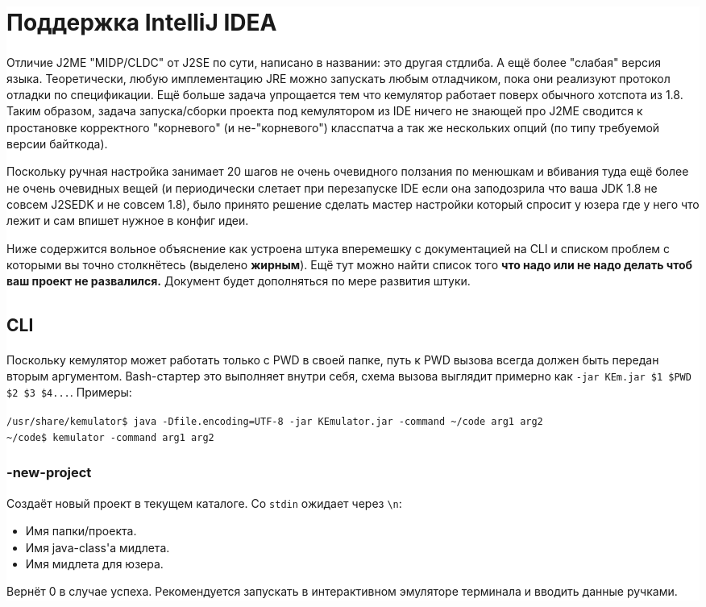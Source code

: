 # Поддержка IntelliJ IDEA

Отличие J2ME "MIDP/CLDC" от J2SE по сути, написано в названии: это другая стдлиба. А ещё более "слабая" версия языка.
Теоретически, любую имплементацию JRE можно запускать любым отладчиком, пока они реализуют протокол отладки по
спецификации.
Ещё больше задача упрощается тем что кемулятор работает поверх обычного хотспота из 1.8.
Таким образом, задача запуска/сборки проекта под кемулятором из IDE ничего не знающей про J2ME сводится к простановке
корректного "корневого" (и не-"корневого") класспатча а так же нескольких опций (по типу требуемой версии байткода).

Поскольку ручная настройка занимает 20 шагов не очень очевидного ползания по менюшкам и вбивания туда ещё более не очень
очевидных
вещей (и периодически слетает при перезапуске IDE если она заподозрила что ваша JDK 1.8 не совсем J2SEDK и не совсем
1.8), было принято решение сделать мастер настройки который спросит у юзера где у него что лежит и сам впишет нужное в
конфиг идеи.

Ниже содержится вольное объяснение как устроена штука вперемешку с документацией на CLI и списком проблем с которыми вы
точно столкнётесь (выделено **жирным**). Ещё тут можно найти список того **что надо или не надо делать чтоб ваш проект
не
развалился.** Документ будет дополняться по мере развития штуки.

## CLI

Поскольку кемулятор может работать только с PWD в своей папке, путь к PWD вызова всегда должен быть передан вторым
аргументом. Bash-стартер это выполняет внутри себя, схема вызова выглядит примерно как
`-jar KEm.jar $1 $PWD $2 $3 $4...`.
Примеры:

```
/usr/share/kemulator$ java -Dfile.encoding=UTF-8 -jar KEmulator.jar -command ~/code arg1 arg2
~/code$ kemulator -command arg1 arg2
```

### -new-project

Создаёт новый проект в текущем каталоге. Со `stdin` ожидает через `\n`:

- Имя папки/проекта.
- Имя java-class'а мидлета.
- Имя мидлета для юзера.

Вернёт 0 в случае успеха. Рекомендуется запускать в интерактивном эмуляторе терминала и вводить данные ручками.

